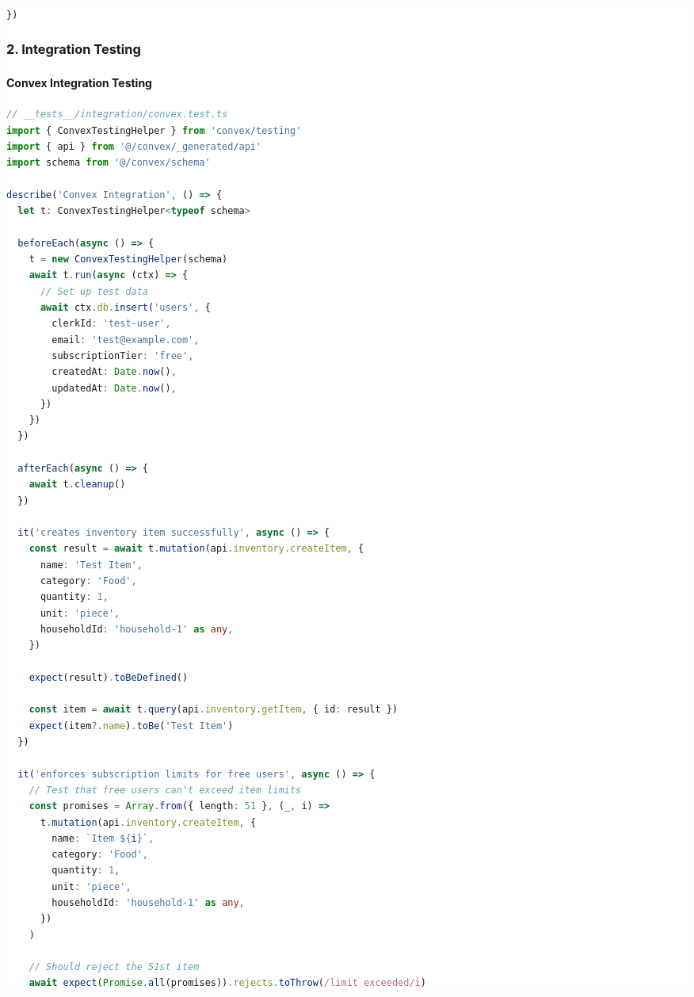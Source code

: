 ```typescript
})
```

### 2. Integration Testing

#### Convex Integration Testing

```typescript
// __tests__/integration/convex.test.ts
import { ConvexTestingHelper } from 'convex/testing'
import { api } from '@/convex/_generated/api'
import schema from '@/convex/schema'

describe('Convex Integration', () => {
  let t: ConvexTestingHelper<typeof schema>

  beforeEach(async () => {
    t = new ConvexTestingHelper(schema)
    await t.run(async (ctx) => {
      // Set up test data
      await ctx.db.insert('users', {
        clerkId: 'test-user',
        email: 'test@example.com',
        subscriptionTier: 'free',
        createdAt: Date.now(),
        updatedAt: Date.now(),
      })
    })
  })

  afterEach(async () => {
    await t.cleanup()
  })

  it('creates inventory item successfully', async () => {
    const result = await t.mutation(api.inventory.createItem, {
      name: 'Test Item',
      category: 'Food',
      quantity: 1,
      unit: 'piece',
      householdId: 'household-1' as any,
    })

    expect(result).toBeDefined()
    
    const item = await t.query(api.inventory.getItem, { id: result })
    expect(item?.name).toBe('Test Item')
  })

  it('enforces subscription limits for free users', async () => {
    // Test that free users can't exceed item limits
    const promises = Array.from({ length: 51 }, (_, i) =>
      t.mutation(api.inventory.createItem, {
        name: `Item ${i}`,
        category: 'Food',
        quantity: 1,
        unit: 'piece',
        householdId: 'household-1' as any,
      })
    )

    // Should reject the 51st item
    await expect(Promise.all(promises)).rejects.toThrow(/limit exceeded/i)
```
